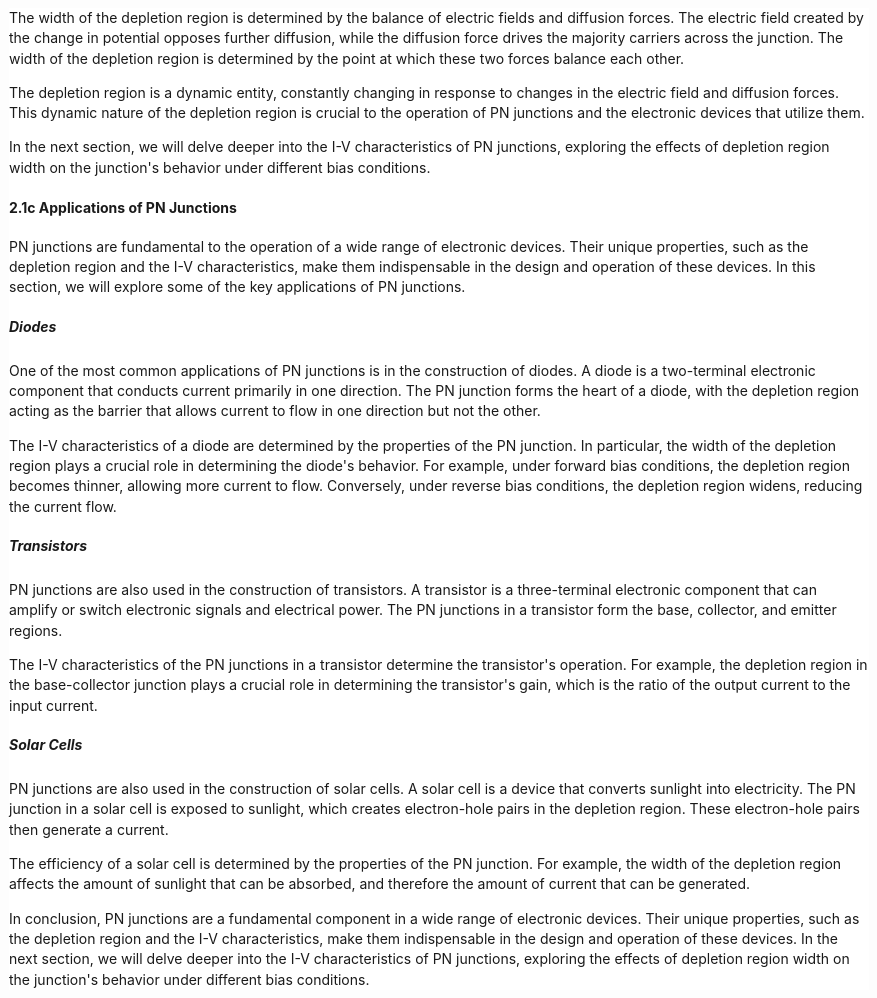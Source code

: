 The width of the depletion region is determined by the balance of electric fields and diffusion forces. The electric field created by the change in potential opposes further diffusion, while the diffusion force drives the majority carriers across the junction. The width of the depletion region is determined by the point at which these two forces balance each other.

The depletion region is a dynamic entity, constantly changing in response to changes in the electric field and diffusion forces. This dynamic nature of the depletion region is crucial to the operation of PN junctions and the electronic devices that utilize them.

In the next section, we will delve deeper into the I-V characteristics of PN junctions, exploring the effects of depletion region width on the junction's behavior under different bias conditions.

#### 2.1c Applications of PN Junctions

PN junctions are fundamental to the operation of a wide range of electronic devices. Their unique properties, such as the depletion region and the I-V characteristics, make them indispensable in the design and operation of these devices. In this section, we will explore some of the key applications of PN junctions.

##### Diodes

One of the most common applications of PN junctions is in the construction of diodes. A diode is a two-terminal electronic component that conducts current primarily in one direction. The PN junction forms the heart of a diode, with the depletion region acting as the barrier that allows current to flow in one direction but not the other.

The I-V characteristics of a diode are determined by the properties of the PN junction. In particular, the width of the depletion region plays a crucial role in determining the diode's behavior. For example, under forward bias conditions, the depletion region becomes thinner, allowing more current to flow. Conversely, under reverse bias conditions, the depletion region widens, reducing the current flow.

##### Transistors

PN junctions are also used in the construction of transistors. A transistor is a three-terminal electronic component that can amplify or switch electronic signals and electrical power. The PN junctions in a transistor form the base, collector, and emitter regions.

The I-V characteristics of the PN junctions in a transistor determine the transistor's operation. For example, the depletion region in the base-collector junction plays a crucial role in determining the transistor's gain, which is the ratio of the output current to the input current.

##### Solar Cells

PN junctions are also used in the construction of solar cells. A solar cell is a device that converts sunlight into electricity. The PN junction in a solar cell is exposed to sunlight, which creates electron-hole pairs in the depletion region. These electron-hole pairs then generate a current.

The efficiency of a solar cell is determined by the properties of the PN junction. For example, the width of the depletion region affects the amount of sunlight that can be absorbed, and therefore the amount of current that can be generated.

In conclusion, PN junctions are a fundamental component in a wide range of electronic devices. Their unique properties, such as the depletion region and the I-V characteristics, make them indispensable in the design and operation of these devices. In the next section, we will delve deeper into the I-V characteristics of PN junctions, exploring the effects of depletion region width on the junction's behavior under different bias conditions.
